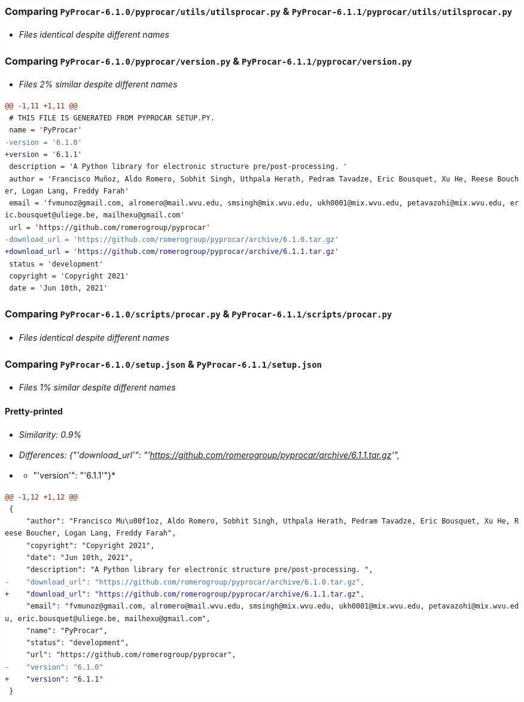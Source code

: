 ### Comparing `PyProcar-6.1.0/pyprocar/utils/utilsprocar.py` & `PyProcar-6.1.1/pyprocar/utils/utilsprocar.py`

 * *Files identical despite different names*

### Comparing `PyProcar-6.1.0/pyprocar/version.py` & `PyProcar-6.1.1/pyprocar/version.py`

 * *Files 2% similar despite different names*

```diff
@@ -1,11 +1,11 @@
 # THIS FILE IS GENERATED FROM PYPROCAR SETUP.PY.
 name = 'PyProcar'
-version = '6.1.0'
+version = '6.1.1'
 description = 'A Python library for electronic structure pre/post-processing. '
 author = 'Francisco Muñoz, Aldo Romero, Sobhit Singh, Uthpala Herath, Pedram Tavadze, Eric Bousquet, Xu He, Reese Boucher, Logan Lang, Freddy Farah'
 email = 'fvmunoz@gmail.com, alromero@mail.wvu.edu, smsingh@mix.wvu.edu, ukh0001@mix.wvu.edu, petavazohi@mix.wvu.edu, eric.bousquet@uliege.be, mailhexu@gmail.com'
 url = 'https://github.com/romerogroup/pyprocar'
-download_url = 'https://github.com/romerogroup/pyprocar/archive/6.1.0.tar.gz'
+download_url = 'https://github.com/romerogroup/pyprocar/archive/6.1.1.tar.gz'
 status = 'development'
 copyright = 'Copyright 2021'
 date = 'Jun 10th, 2021'
```

### Comparing `PyProcar-6.1.0/scripts/procar.py` & `PyProcar-6.1.1/scripts/procar.py`

 * *Files identical despite different names*

### Comparing `PyProcar-6.1.0/setup.json` & `PyProcar-6.1.1/setup.json`

 * *Files 1% similar despite different names*

#### Pretty-printed

 * *Similarity: 0.9%*

 * *Differences: {"'download_url'": "'https://github.com/romerogroup/pyprocar/archive/6.1.1.tar.gz'",*

 * * "'version'": "'6.1.1'"}*

```diff
@@ -1,12 +1,12 @@
 {
     "author": "Francisco Mu\u00f1oz, Aldo Romero, Sobhit Singh, Uthpala Herath, Pedram Tavadze, Eric Bousquet, Xu He, Reese Boucher, Logan Lang, Freddy Farah",
     "copyright": "Copyright 2021",
     "date": "Jun 10th, 2021",
     "description": "A Python library for electronic structure pre/post-processing. ",
-    "download_url": "https://github.com/romerogroup/pyprocar/archive/6.1.0.tar.gz",
+    "download_url": "https://github.com/romerogroup/pyprocar/archive/6.1.1.tar.gz",
     "email": "fvmunoz@gmail.com, alromero@mail.wvu.edu, smsingh@mix.wvu.edu, ukh0001@mix.wvu.edu, petavazohi@mix.wvu.edu, eric.bousquet@uliege.be, mailhexu@gmail.com",
     "name": "PyProcar",
     "status": "development",
     "url": "https://github.com/romerogroup/pyprocar",
-    "version": "6.1.0"
+    "version": "6.1.1"
 }
```